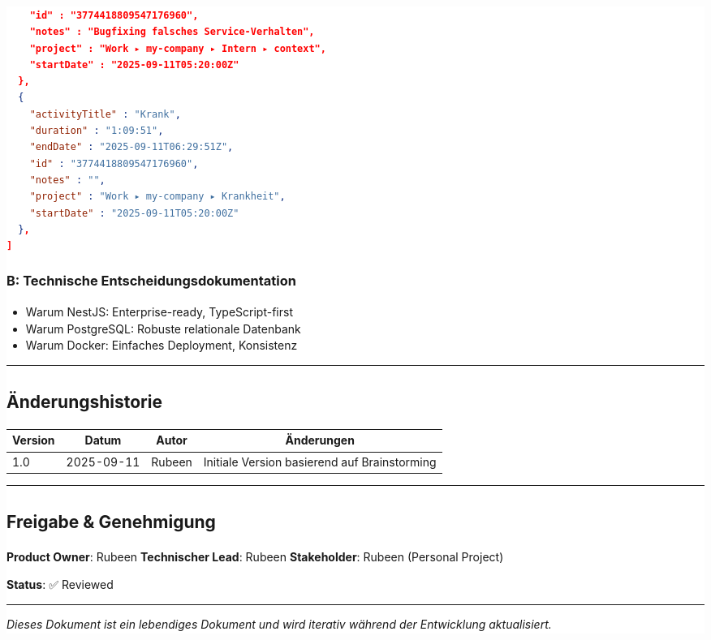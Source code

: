 ```json
    "id" : "3774418809547176960",
    "notes" : "Bugfixing falsches Service-Verhalten",
    "project" : "Work ▸ my-company ▸ Intern ▸ context",
    "startDate" : "2025-09-11T05:20:00Z"
  },
  {
    "activityTitle" : "Krank",
    "duration" : "1:09:51",
    "endDate" : "2025-09-11T06:29:51Z",
    "id" : "3774418809547176960",
    "notes" : "",
    "project" : "Work ▸ my-company ▸ Krankheit",
    "startDate" : "2025-09-11T05:20:00Z"
  },
]
```

### B: Technische Entscheidungsdokumentation
- Warum NestJS: Enterprise-ready, TypeScript-first
- Warum PostgreSQL: Robuste relationale Datenbank
- Warum Docker: Einfaches Deployment, Konsistenz

---

## Änderungshistorie

| Version | Datum | Autor | Änderungen |
|---------|-------|-------|------------|
| 1.0 | 2025-09-11 | Rubeen | Initiale Version basierend auf Brainstorming |

---

## Freigabe & Genehmigung

**Product Owner**: Rubeen
**Technischer Lead**: Rubeen
**Stakeholder**: Rubeen (Personal Project)

**Status**: ✅ Reviewed

---

*Dieses Dokument ist ein lebendiges Dokument und wird iterativ während der Entwicklung aktualisiert.*
